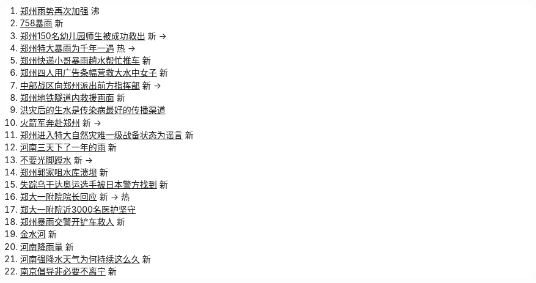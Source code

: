 1. [郑州雨势再次加强](https://s.weibo.com//weibo?q=%23%E9%83%91%E5%B7%9E%E9%9B%A8%E5%8A%BF%E5%86%8D%E6%AC%A1%E5%8A%A0%E5%BC%BA%23&Refer=top)
   沸
1. [758暴雨](https://s.weibo.com//weibo?q=%23758%E6%9A%B4%E9%9B%A8%23&Refer=top) 新
1. [郑州150名幼儿园师生被成功救出](https://s.weibo.com//weibo?q=%23%E9%83%91%E5%B7%9E150%E5%90%8D%E5%B9%BC%E5%84%BF%E5%9B%AD%E5%B8%88%E7%94%9F%E8%A2%AB%E6%88%90%E5%8A%9F%E6%95%91%E5%87%BA%23&Refer=top)
   新 ->
1. [郑州特大暴雨为千年一遇](https://s.weibo.com//weibo?q=%23%E9%83%91%E5%B7%9E%E7%89%B9%E5%A4%A7%E6%9A%B4%E9%9B%A8%E4%B8%BA%E5%8D%83%E5%B9%B4%E4%B8%80%E9%81%87%23&Refer=top)
   热 ->
1. [郑州快递小哥暴雨趟水帮忙推车](https://s.weibo.com//weibo?q=%23%E9%83%91%E5%B7%9E%E5%BF%AB%E9%80%92%E5%B0%8F%E5%93%A5%E6%9A%B4%E9%9B%A8%E8%B6%9F%E6%B0%B4%E5%B8%AE%E5%BF%99%E6%8E%A8%E8%BD%A6%23&Refer=top)
   新
1. [郑州四人用广告条幅营救大水中女子](https://s.weibo.com//weibo?q=%23%E9%83%91%E5%B7%9E%E5%9B%9B%E4%BA%BA%E7%94%A8%E5%B9%BF%E5%91%8A%E6%9D%A1%E5%B9%85%E8%90%A5%E6%95%91%E5%A4%A7%E6%B0%B4%E4%B8%AD%E5%A5%B3%E5%AD%90%23&Refer=top)
   新
1. [中部战区向郑州派出前方指挥部](https://s.weibo.com//weibo?q=%23%E4%B8%AD%E9%83%A8%E6%88%98%E5%8C%BA%E5%90%91%E9%83%91%E5%B7%9E%E6%B4%BE%E5%87%BA%E5%89%8D%E6%96%B9%E6%8C%87%E6%8C%A5%E9%83%A8%23&Refer=top)
   新 ->
1. [郑州地铁隧道内救援画面](https://s.weibo.com//weibo?q=%23%E9%83%91%E5%B7%9E%E5%9C%B0%E9%93%81%E9%9A%A7%E9%81%93%E5%86%85%E6%95%91%E6%8F%B4%E7%94%BB%E9%9D%A2%23&Refer=top)
   新
1. [洪灾后的生水是传染病最好的传播渠道](https://s.weibo.com//weibo?q=%23%E6%B4%AA%E7%81%BE%E5%90%8E%E7%9A%84%E7%94%9F%E6%B0%B4%E6%98%AF%E4%BC%A0%E6%9F%93%E7%97%85%E6%9C%80%E5%A5%BD%E7%9A%84%E4%BC%A0%E6%92%AD%E6%B8%A0%E9%81%93%23&Refer=top)
1. [火箭军奔赴郑州](https://s.weibo.com//weibo?q=%23%E7%81%AB%E7%AE%AD%E5%86%9B%E5%A5%94%E8%B5%B4%E9%83%91%E5%B7%9E%23&Refer=top)
   新 ->
1. [郑州进入特大自然灾难一级战备状态为谣言](https://s.weibo.com//weibo?q=%23%E9%83%91%E5%B7%9E%E8%BF%9B%E5%85%A5%E7%89%B9%E5%A4%A7%E8%87%AA%E7%84%B6%E7%81%BE%E9%9A%BE%E4%B8%80%E7%BA%A7%E6%88%98%E5%A4%87%E7%8A%B6%E6%80%81%E4%B8%BA%E8%B0%A3%E8%A8%80%23&Refer=top)
   新
1. [河南三天下了一年的雨](https://s.weibo.com//weibo?q=%23%E6%B2%B3%E5%8D%97%E4%B8%89%E5%A4%A9%E4%B8%8B%E4%BA%86%E4%B8%80%E5%B9%B4%E7%9A%84%E9%9B%A8%23&Refer=top)
   新
1. [不要光脚蹚水](https://s.weibo.com//weibo?q=%23%E4%B8%8D%E8%A6%81%E5%85%89%E8%84%9A%E8%B9%9A%E6%B0%B4%23&Refer=top)
   新 ->
1. [郑州郭家咀水库溃坝](https://s.weibo.com//weibo?q=%E9%83%91%E5%B7%9E%E9%83%AD%E5%AE%B6%E5%92%80%E6%B0%B4%E5%BA%93%E6%BA%83%E5%9D%9D&Refer=top)
   新
1. [失踪乌干达奥运选手被日本警方找到](https://s.weibo.com//weibo?q=%23%E5%A4%B1%E8%B8%AA%E4%B9%8C%E5%B9%B2%E8%BE%BE%E5%A5%A5%E8%BF%90%E9%80%89%E6%89%8B%E8%A2%AB%E6%97%A5%E6%9C%AC%E8%AD%A6%E6%96%B9%E6%89%BE%E5%88%B0%23&Refer=top)
   新
1. [郑大一附院院长回应](https://s.weibo.com//weibo?q=%23%E9%83%91%E5%A4%A7%E4%B8%80%E9%99%84%E9%99%A2%E9%99%A2%E9%95%BF%E5%9B%9E%E5%BA%94%23&Refer=top)
   新 -> 热
1. [郑大一附院近3000名医护坚守](https://s.weibo.com//weibo?q=%23%E9%83%91%E5%A4%A7%E4%B8%80%E9%99%84%E9%99%A2%E8%BF%913000%E5%90%8D%E5%8C%BB%E6%8A%A4%E5%9D%9A%E5%AE%88%23&Refer=top)
1. [郑州暴雨交警开铲车救人](https://s.weibo.com//weibo?q=%23%E9%83%91%E5%B7%9E%E6%9A%B4%E9%9B%A8%E4%BA%A4%E8%AD%A6%E5%BC%80%E9%93%B2%E8%BD%A6%E6%95%91%E4%BA%BA%23&Refer=top)
   新
1. [金水河](https://s.weibo.com//weibo?q=%E9%87%91%E6%B0%B4%E6%B2%B3&Refer=top) 新
1. [河南降雨量](https://s.weibo.com//weibo?q=%E6%B2%B3%E5%8D%97%E9%99%8D%E9%9B%A8%E9%87%8F&Refer=top)
   新
1. [河南强降水天气为何持续这么久](https://s.weibo.com//weibo?q=%23%E6%B2%B3%E5%8D%97%E5%BC%BA%E9%99%8D%E6%B0%B4%E5%A4%A9%E6%B0%94%E4%B8%BA%E4%BD%95%E6%8C%81%E7%BB%AD%E8%BF%99%E4%B9%88%E4%B9%85%23&Refer=top)
   新
1. [南京倡导非必要不离宁](https://s.weibo.com//weibo?q=%23%E5%8D%97%E4%BA%AC%E5%80%A1%E5%AF%BC%E9%9D%9E%E5%BF%85%E8%A6%81%E4%B8%8D%E7%A6%BB%E5%AE%81%23&Refer=top)
   新